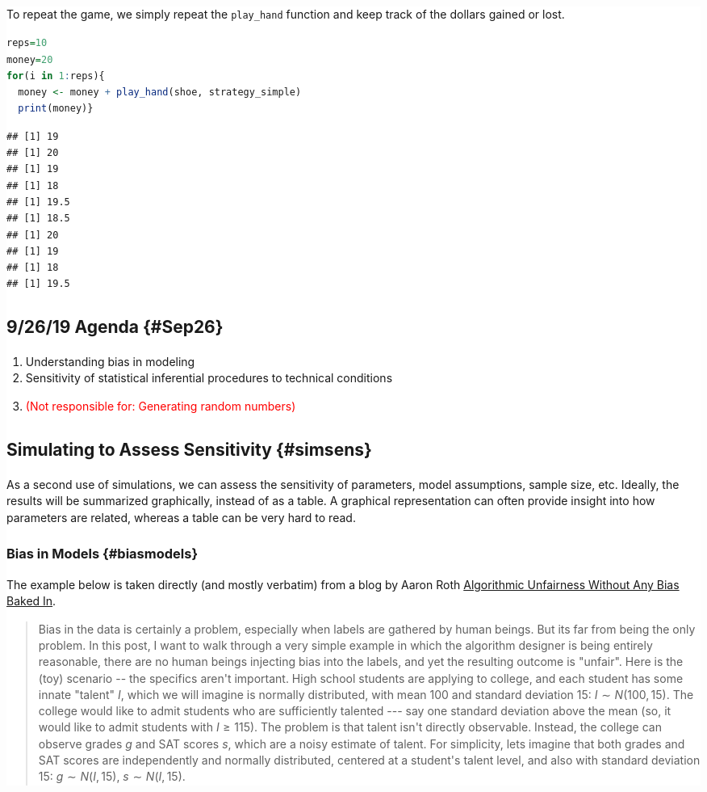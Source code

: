 To repeat the game, we simply repeat the `play_hand` function and keep track of the dollars gained or lost.


```r
reps=10
money=20
for(i in 1:reps){
  money <- money + play_hand(shoe, strategy_simple)
  print(money)}
```

```
## [1] 19
## [1] 20
## [1] 19
## [1] 18
## [1] 19.5
## [1] 18.5
## [1] 20
## [1] 19
## [1] 18
## [1] 19.5
```



## 9/26/19 Agenda {#Sep26}
1. Understanding bias in modeling
2. Sensitivity of statistical inferential procedures to technical conditions
3. <p style = "color:red">(Not responsible for: Generating random numbers) </p>



## Simulating to Assess Sensitivity {#simsens}


As a second use of simulations, we can assess the sensitivity of parameters, model assumptions, sample size, etc.  Ideally, the results will be summarized graphically, instead of as a table.   A graphical representation can often provide insight into how parameters are related, whereas a table can be very hard to read.

### Bias in Models {#biasmodels}

The example below is taken directly (and mostly verbatim) from a blog by Aaron Roth [Algorithmic Unfairness Without Any Bias Baked In](http://aaronsadventures.blogspot.com/2019/01/discussion-of-unfairness-in-machine.html).  

>Bias in the data is certainly a problem, especially when labels are gathered by human beings. But its far from being the only problem. In this post, I want to walk through a very simple example in which the algorithm designer is being entirely reasonable, there are no human beings injecting bias into the labels, and yet the resulting outcome is "unfair". Here is the (toy) scenario -- the specifics aren't important. High school students are applying to college, and each student has some innate "talent" $I$, which we will imagine is normally distributed, with mean 100 and standard deviation 15: $I \sim N(100,15)$. The college would like to admit students who are sufficiently talented --- say one standard deviation above the mean (so, it would like to admit students with $I \geq 115$). The problem is that talent isn't directly observable. Instead, the college can observe grades $g$ and SAT scores $s$, which are a noisy estimate of talent. For simplicity, lets imagine that both grades and SAT scores are independently and normally distributed, centered at a student's talent level, and also with standard deviation 15: $g \sim N(I, 15)$, $s \sim N(I, 15)$.
